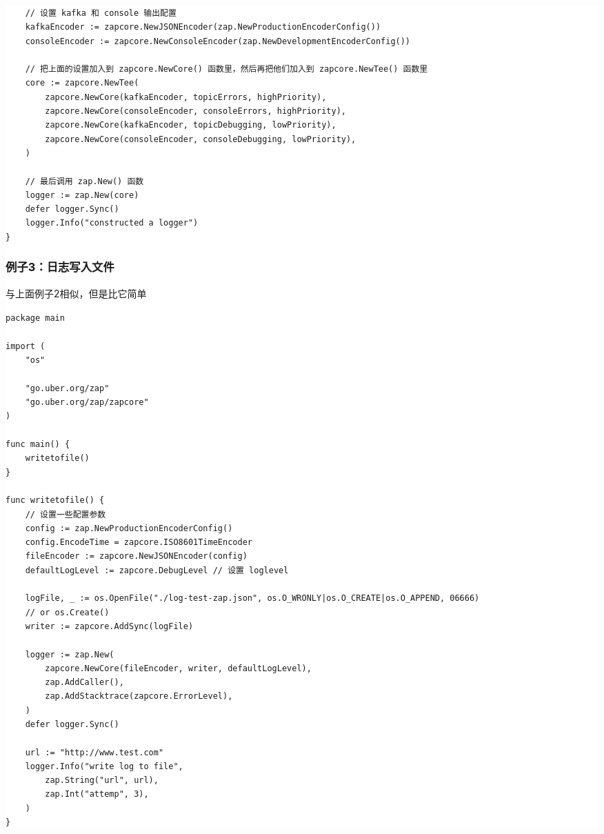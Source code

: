     	// 设置 kafka 和 console 输出配置
    	kafkaEncoder := zapcore.NewJSONEncoder(zap.NewProductionEncoderConfig())
    	consoleEncoder := zapcore.NewConsoleEncoder(zap.NewDevelopmentEncoderConfig())
    
    	// 把上面的设置加入到 zapcore.NewCore() 函数里，然后再把他们加入到 zapcore.NewTee() 函数里
    	core := zapcore.NewTee(
    		zapcore.NewCore(kafkaEncoder, topicErrors, highPriority),
    		zapcore.NewCore(consoleEncoder, consoleErrors, highPriority),
    		zapcore.NewCore(kafkaEncoder, topicDebugging, lowPriority),
    		zapcore.NewCore(consoleEncoder, consoleDebugging, lowPriority),
    	)
    
    	// 最后调用 zap.New() 函数
    	logger := zap.New(core)
    	defer logger.Sync()
    	logger.Info("constructed a logger")
    }
    

### 例子3：日志写入文件

与上面例子2相似，但是比它简单

    package main
    
    import (
    	"os"
    
    	"go.uber.org/zap"
    	"go.uber.org/zap/zapcore"
    )
    
    func main() {
    	writetofile()
    }
    
    func writetofile() {
    	// 设置一些配置参数
    	config := zap.NewProductionEncoderConfig()
    	config.EncodeTime = zapcore.ISO8601TimeEncoder
    	fileEncoder := zapcore.NewJSONEncoder(config)
    	defaultLogLevel := zapcore.DebugLevel // 设置 loglevel
    
    	logFile, _ := os.OpenFile("./log-test-zap.json", os.O_WRONLY|os.O_CREATE|os.O_APPEND, 06666)
    	// or os.Create()
    	writer := zapcore.AddSync(logFile)
    
    	logger := zap.New(
    		zapcore.NewCore(fileEncoder, writer, defaultLogLevel),
    		zap.AddCaller(),
    		zap.AddStacktrace(zapcore.ErrorLevel),
    	)
    	defer logger.Sync()
    
    	url := "http://www.test.com"
    	logger.Info("write log to file",
    		zap.String("url", url),
    		zap.Int("attemp", 3),
    	)
    }
    